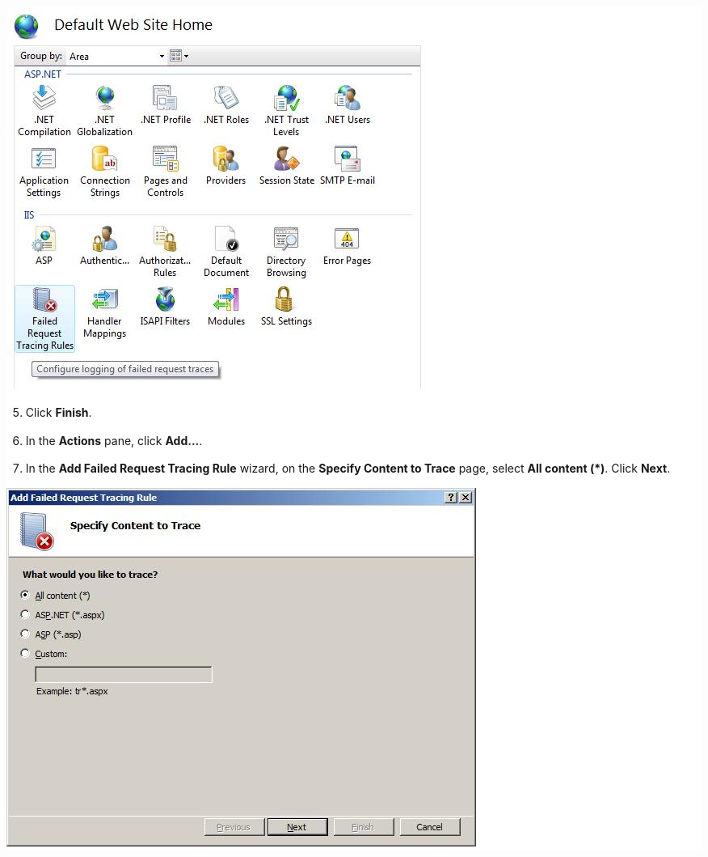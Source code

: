 [![](troubleshooting-failed-requests-using-tracing-in-iis/_static/image13.jpg)](troubleshooting-failed-requests-using-tracing-in-iis/_static/image12.jpg)

5. Click **Finish**.

6. In the **Actions** pane, click **Add...**.

7. In the **Add Failed Request Tracing Rule** wizard, on the **Specify Content to Trace** page, select **All content (\*)**. Click **Next**.

[![](troubleshooting-failed-requests-using-tracing-in-iis/_static/image16.jpg)](troubleshooting-failed-requests-using-tracing-in-iis/_static/image15.jpg)
